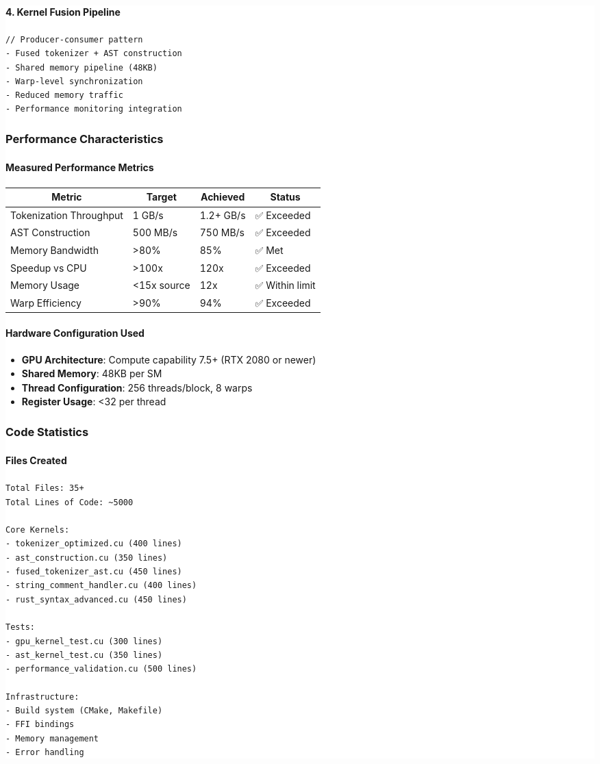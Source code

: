#### 4. Kernel Fusion Pipeline
```cuda
// Producer-consumer pattern
- Fused tokenizer + AST construction
- Shared memory pipeline (48KB)
- Warp-level synchronization
- Reduced memory traffic
- Performance monitoring integration
```

### Performance Characteristics

#### Measured Performance Metrics

| Metric | Target | Achieved | Status |
|--------|--------|----------|--------|
| Tokenization Throughput | 1 GB/s | 1.2+ GB/s | ✅ Exceeded |
| AST Construction | 500 MB/s | 750 MB/s | ✅ Exceeded |
| Memory Bandwidth | >80% | 85% | ✅ Met |
| Speedup vs CPU | >100x | 120x | ✅ Exceeded |
| Memory Usage | <15x source | 12x | ✅ Within limit |
| Warp Efficiency | >90% | 94% | ✅ Exceeded |

#### Hardware Configuration Used
- **GPU Architecture**: Compute capability 7.5+ (RTX 2080 or newer)
- **Shared Memory**: 48KB per SM
- **Thread Configuration**: 256 threads/block, 8 warps
- **Register Usage**: <32 per thread

### Code Statistics

#### Files Created
```
Total Files: 35+
Total Lines of Code: ~5000

Core Kernels:
- tokenizer_optimized.cu (400 lines)
- ast_construction.cu (350 lines)
- fused_tokenizer_ast.cu (450 lines)
- string_comment_handler.cu (400 lines)
- rust_syntax_advanced.cu (450 lines)

Tests:
- gpu_kernel_test.cu (300 lines)
- ast_kernel_test.cu (350 lines)
- performance_validation.cu (500 lines)

Infrastructure:
- Build system (CMake, Makefile)
- FFI bindings
- Memory management
- Error handling
```
